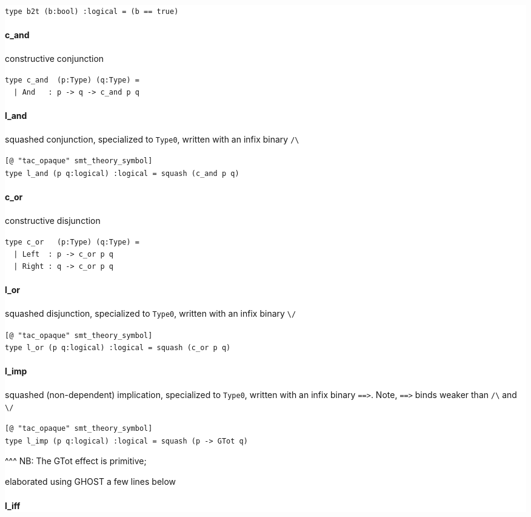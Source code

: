 ```fstar
type b2t (b:bool) :logical = (b == true)
```

#### c_and

constructive conjunction

```fstar
type c_and  (p:Type) (q:Type) =
  | And   : p -> q -> c_and p q
```

#### l_and

squashed conjunction, specialized to `Type0`, written with an
infix binary `/\`

```fstar
[@ "tac_opaque" smt_theory_symbol]
type l_and (p q:logical) :logical = squash (c_and p q)
```

#### c_or

constructive disjunction

```fstar
type c_or   (p:Type) (q:Type) =
  | Left  : p -> c_or p q
  | Right : q -> c_or p q
```

#### l_or

squashed disjunction, specialized to `Type0`, written with an
infix binary `\/`

```fstar
[@ "tac_opaque" smt_theory_symbol]
type l_or (p q:logical) :logical = squash (c_or p q)
```

#### l_imp

squashed (non-dependent) implication, specialized to `Type0`,
written with an infix binary `==>`. Note, `==>` binds weaker than
`/\` and `\/`

```fstar
[@ "tac_opaque" smt_theory_symbol]
type l_imp (p q:logical) :logical = squash (p -> GTot q)
```
^^^ NB: The GTot effect is primitive;

elaborated using GHOST a few lines below

#### l_iff
